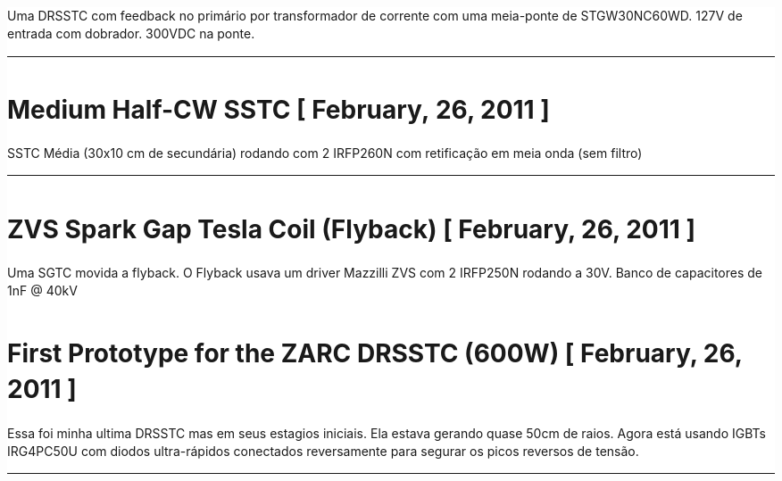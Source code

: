 Uma DRSSTC com feedback no primário por transformador de corrente com uma meia-ponte de STGW30NC60WD. 127V de entrada com dobrador. 300VDC na ponte.

<hr/>

# Medium Half-CW SSTC [ February, <strong class="watch-time-text">26, 2011 ]</strong>

<center>
  <iframe width="560" height="315" src="https://www.youtube.com/embed/z0nRNUIxOzo" frameborder="0" allow="accelerometer; autoplay; encrypted-media; gyroscope; picture-in-picture" allowfullscreen></iframe>
</center>

SSTC Média (30x10 cm de secundária) rodando com 2 IRFP260N com retificação em meia onda (sem filtro)

<hr/>

# ZVS Spark Gap Tesla Coil (Flyback) [ February, 26, 2011 ]

<center>
  <iframe width="560" height="315" src="https://www.youtube.com/embed/7xrbQroWcrg" frameborder="0" allow="accelerometer; autoplay; encrypted-media; gyroscope; picture-in-picture" allowfullscreen></iframe>
</center>

Uma SGTC movida a flyback. O Flyback usava um driver Mazzilli ZVS com 2 IRFP250N rodando a 30V. Banco de capacitores de 1nF @ 40kV

# First Prototype for the ZARC DRSSTC (600W) [ February, 26, 2011 ]

<center>
  <iframe width="560" height="315" src="https://www.youtube.com/embed/VxdQy4QUH6Q" frameborder="0" allow="accelerometer; autoplay; encrypted-media; gyroscope; picture-in-picture" allowfullscreen></iframe>
</center>

Essa foi minha ultima DRSSTC mas em seus estagios iniciais. Ela estava gerando quase 50cm de raios. Agora está usando IGBTs IRG4PC50U com diodos ultra-rápidos conectados reversamente para segurar os picos reversos de tensão.

<hr/>